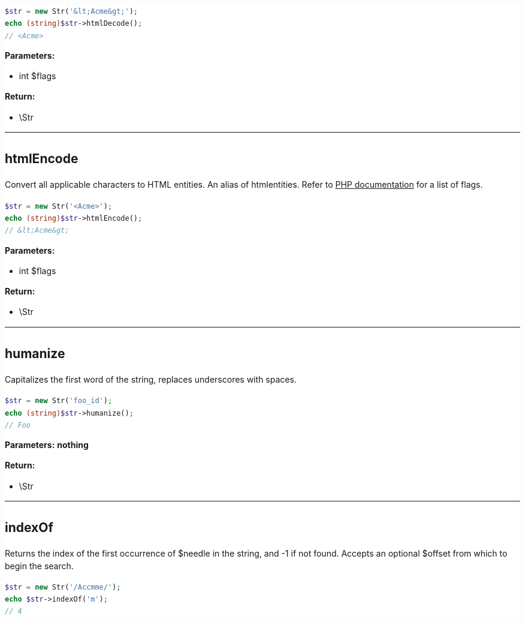 ```php
$str = new Str('&lt;Acme&gt;');
echo (string)$str->htmlDecode();
// <Acme>
```

**Parameters:**
- int $flags 

**Return:**
- \Str 
--------
## htmlEncode
Convert all applicable characters to HTML entities. An alias of htmlentities.
Refer to [PHP documentation](http://php.net/manual/en/function.htmlentities.php)
for a list of flags.

```php
$str = new Str('<Acme>');
echo (string)$str->htmlEncode();
// &lt;Acme&gt;
```

**Parameters:**
- int $flags 

**Return:**
- \Str 
--------
## humanize
Capitalizes the first word of the string, replaces underscores with spaces.

```php
$str = new Str('foo_id');
echo (string)$str->humanize();
// Foo
```

**Parameters:**
__nothing__

**Return:**
- \Str 
--------
## indexOf
Returns the index of the first occurrence of $needle in the string, and -1 if not found.
Accepts an optional $offset from which to begin the search.

```php
$str = new Str('/Accmme/');
echo $str->indexOf('m');
// 4
```
